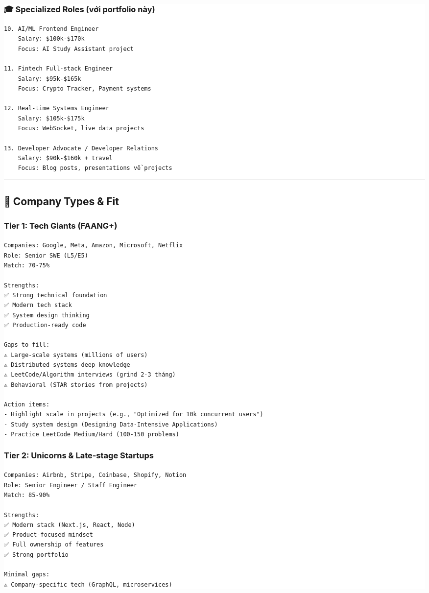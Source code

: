 ### **🎓 Specialized Roles (với portfolio này)**

```
10. AI/ML Frontend Engineer
    Salary: $100k-$170k
    Focus: AI Study Assistant project
    
11. Fintech Full-stack Engineer
    Salary: $95k-$165k
    Focus: Crypto Tracker, Payment systems
    
12. Real-time Systems Engineer
    Salary: $105k-$175k
    Focus: WebSocket, live data projects
    
13. Developer Advocate / Developer Relations
    Salary: $90k-$160k + travel
    Focus: Blog posts, presentations về projects
```

---

## 🏢 Company Types & Fit

### **Tier 1: Tech Giants (FAANG+)**
```
Companies: Google, Meta, Amazon, Microsoft, Netflix
Role: Senior SWE (L5/E5)
Match: 70-75%

Strengths:
✅ Strong technical foundation
✅ Modern tech stack
✅ System design thinking
✅ Production-ready code

Gaps to fill:
⚠️ Large-scale systems (millions of users)
⚠️ Distributed systems deep knowledge
⚠️ LeetCode/Algorithm interviews (grind 2-3 tháng)
⚠️ Behavioral (STAR stories from projects)

Action items:
- Highlight scale in projects (e.g., "Optimized for 10k concurrent users")
- Study system design (Designing Data-Intensive Applications)
- Practice LeetCode Medium/Hard (100-150 problems)
```

### **Tier 2: Unicorns & Late-stage Startups**
```
Companies: Airbnb, Stripe, Coinbase, Shopify, Notion
Role: Senior Engineer / Staff Engineer
Match: 85-90%

Strengths:
✅ Modern stack (Next.js, React, Node)
✅ Product-focused mindset
✅ Full ownership of features
✅ Strong portfolio

Minimal gaps:
⚠️ Company-specific tech (GraphQL, microservices)

```